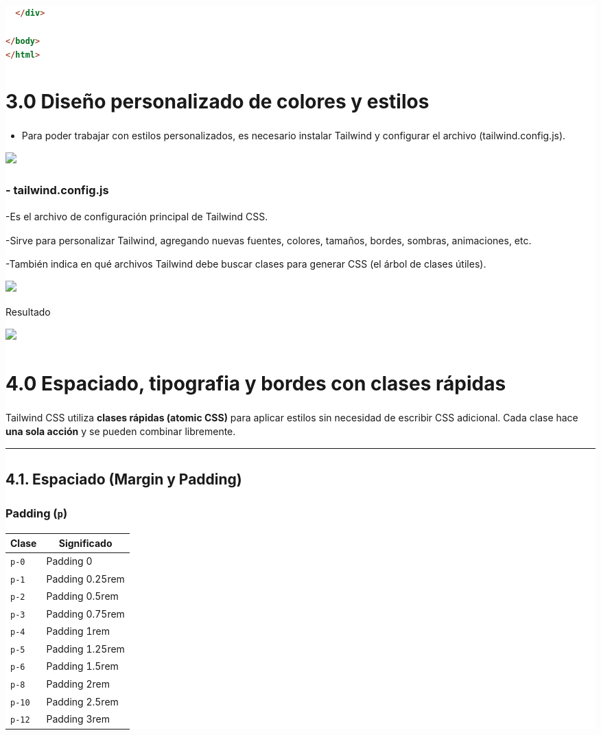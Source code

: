 ```html
  </div>

</body>
</html>
```

#   3.0  Diseño personalizado de colores y estilos 

- Para poder trabajar con estilos personalizados, es necesario instalar Tailwind y configurar el archivo (tailwind.config.js).

![](https://github.com/ManuelYanceyan/Trabajos-en-equipo/blob/main/exposicion01/recursos/instalar.png)

### - tailwind.config.js

-Es el archivo de configuración principal de Tailwind CSS.

-Sirve para personalizar Tailwind, agregando nuevas fuentes, colores, tamaños, bordes, sombras, animaciones, etc.

-También indica en qué archivos Tailwind debe buscar clases para generar CSS (el árbol de clases útiles).

![](https://github.com/ManuelYanceyan/Trabajos-en-equipo/blob/main/exposicion01/recursos/instalacion2.png)

Resultado

![](https://github.com/ManuelYanceyan/Trabajos-en-equipo/blob/main/exposicion01/recursos/resultados.png)



#   4.0  Espaciado, tipografia y bordes con clases rápidas


Tailwind CSS utiliza **clases rápidas (atomic CSS)** para aplicar estilos sin necesidad de escribir CSS adicional. Cada clase hace **una sola acción** y se pueden combinar libremente.

---

## 4.1. Espaciado (Margin y Padding)

### Padding (`p`)
| Clase  | Significado |
|--------|------------|
| `p-0`  | Padding 0 |
| `p-1`  | Padding 0.25rem |
| `p-2`  | Padding 0.5rem |
| `p-3`  | Padding 0.75rem |
| `p-4`  | Padding 1rem |
| `p-5`  | Padding 1.25rem |
| `p-6`  | Padding 1.5rem |
| `p-8`  | Padding 2rem |
| `p-10` | Padding 2.5rem |
| `p-12` | Padding 3rem |
